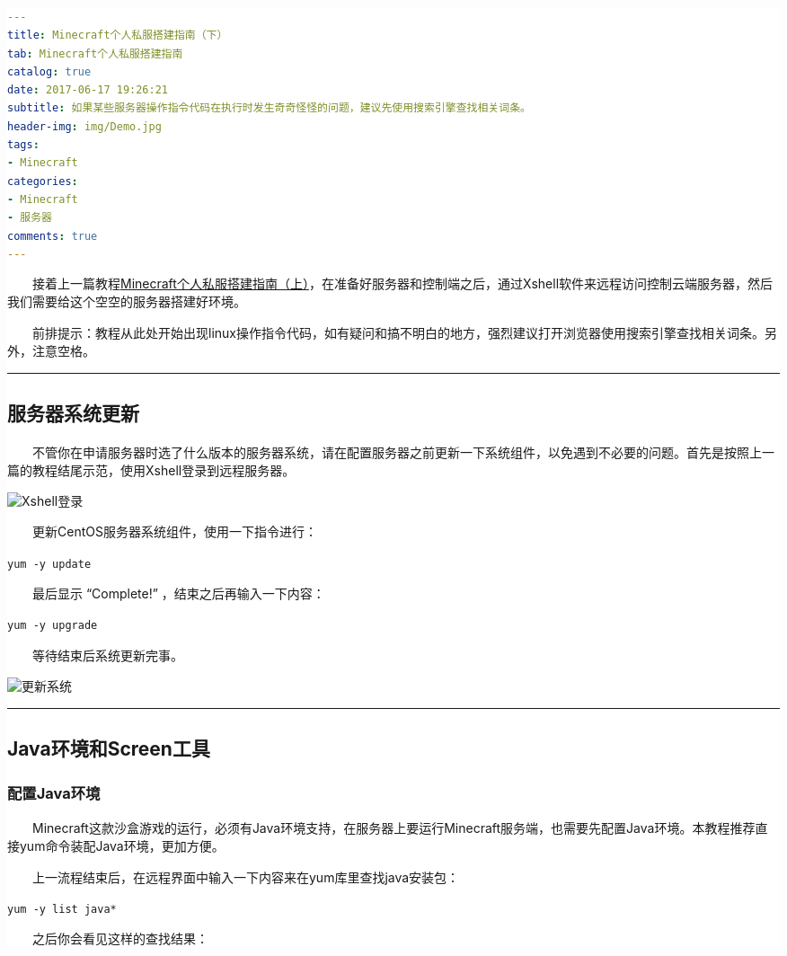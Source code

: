 ```yaml
---
title: Minecraft个人私服搭建指南（下）
tab: Minecraft个人私服搭建指南
catalog: true
date: 2017-06-17 19:26:21
subtitle: 如果某些服务器操作指令代码在执行时发生奇奇怪怪的问题，建议先使用搜索引擎查找相关词条。
header-img: img/Demo.jpg
tags:
- Minecraft
categories:
- Minecraft
- 服务器
comments: true
---
```


&emsp;&emsp;接着上一篇教程[Minecraft个人私服搭建指南（上）](http://oxygenmode.me/articles/2017/06/17/minecraft-server-1/)，在准备好服务器和控制端之后，通过Xshell软件来远程访问控制云端服务器，然后我们需要给这个空空的服务器搭建好环境。

&emsp;&emsp;前排提示：教程从此处开始出现linux操作指令代码，如有疑问和搞不明白的地方，强烈建议打开浏览器使用搜索引擎查找相关词条。另外，注意空格。

---

## 服务器系统更新

&emsp;&emsp;不管你在申请服务器时选了什么版本的服务器系统，请在配置服务器之前更新一下系统组件，以免遇到不必要的问题。首先是按照上一篇的教程结尾示范，使用Xshell登录到远程服务器。

![Xshell登录](img/img1.png)

&emsp;&emsp;更新CentOS服务器系统组件，使用一下指令进行：
```
yum -y update
```

&emsp;&emsp;最后显示 “Complete!” ，结束之后再输入一下内容：
```
yum -y upgrade
```

&emsp;&emsp;等待结束后系统更新完事。

![更新系统](img/img2.png)

---

## Java环境和Screen工具

### 配置Java环境

&emsp;&emsp;Minecraft这款沙盒游戏的运行，必须有Java环境支持，在服务器上要运行Minecraft服务端，也需要先配置Java环境。本教程推荐直接yum命令装配Java环境，更加方便。

&emsp;&emsp;上一流程结束后，在远程界面中输入一下内容来在yum库里查找java安装包：
```
yum -y list java*
```
&emsp;&emsp;之后你会看见这样的查找结果：
